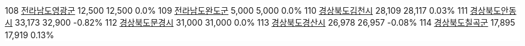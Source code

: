   <tr class="item">
    <td>108</td>
    <td><a href="/apt/전라남도영광군">전라남도영광군</a></td>
    <td>12,500</td>
    <td>12,500</td>
    <td>0.0%</td>
  </tr>

  <tr class="item">
    <td>109</td>
    <td><a href="/apt/전라남도완도군">전라남도완도군</a></td>
    <td>5,000</td>
    <td>5,000</td>
    <td>0.0%</td>
  </tr>

  <tr class="item">
    <td>110</td>
    <td><a href="/apt/경상북도김천시">경상북도김천시</a></td>
    <td>28,109</td>
    <td>28,117</td>
    <td>0.03%</td>
  </tr>

  <tr class="item">
    <td>111</td>
    <td><a href="/apt/경상북도안동시">경상북도안동시</a></td>
    <td>33,173</td>
    <td>32,900</td>
    <td>-0.82%</td>
  </tr>

  <tr class="item">
    <td>112</td>
    <td><a href="/apt/경상북도문경시">경상북도문경시</a></td>
    <td>31,000</td>
    <td>31,000</td>
    <td>0.0%</td>
  </tr>

  <tr class="item">
    <td>113</td>
    <td><a href="/apt/경상북도경산시">경상북도경산시</a></td>
    <td>26,978</td>
    <td>26,957</td>
    <td>-0.08%</td>
  </tr>

  <tr class="item">
    <td>114</td>
    <td><a href="/apt/경상북도칠곡군">경상북도칠곡군</a></td>
    <td>17,895</td>
    <td>17,919</td>
    <td>0.13%</td>
  </tr>
